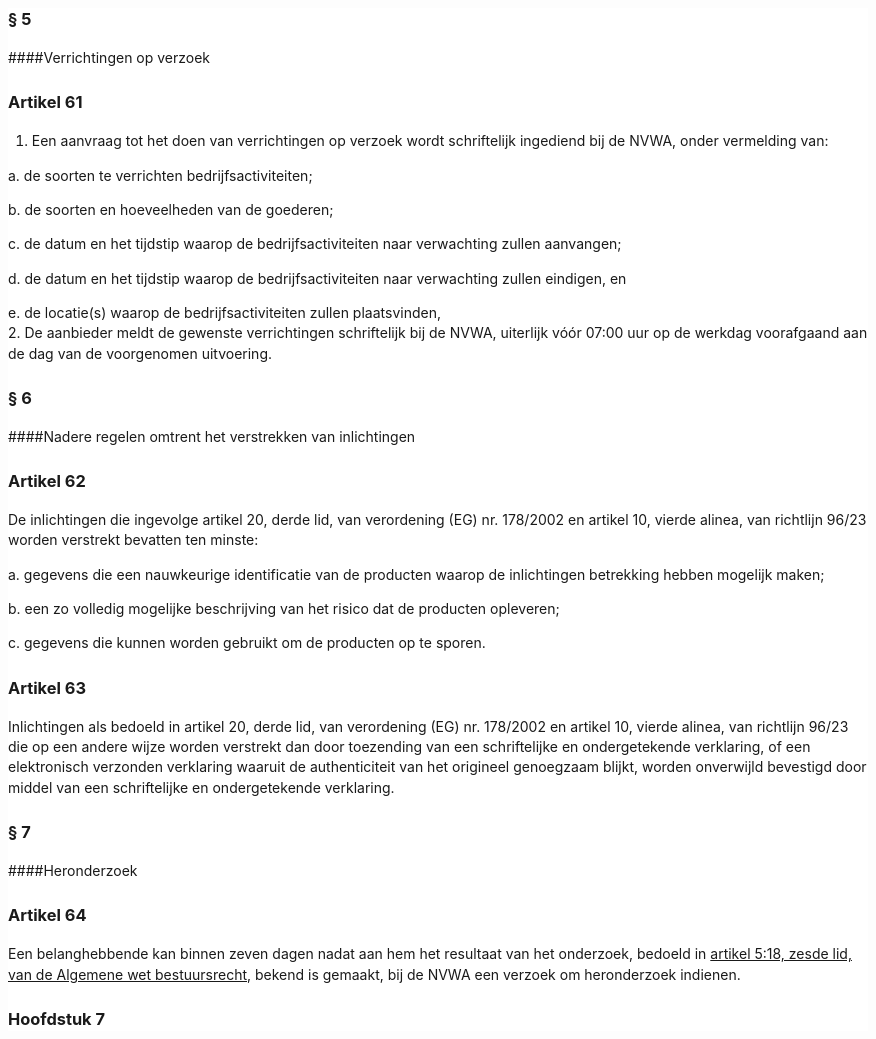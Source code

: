 ### §  5  

####Verrichtingen op verzoek

### Artikel  61  

1.  Een aanvraag tot het doen van verrichtingen op verzoek wordt schriftelijk ingediend bij de NVWA, onder vermelding van: 

a. de soorten te verrichten bedrijfsactiviteiten;  

b. de soorten en hoeveelheden van de goederen;  

c. de datum en het tijdstip waarop de bedrijfsactiviteiten naar verwachting zullen aanvangen;  

d. de datum en het tijdstip waarop de bedrijfsactiviteiten naar verwachting zullen eindigen, en  

e. de locatie(s) waarop de bedrijfsactiviteiten zullen plaatsvinden,     
2.  De aanbieder meldt de gewenste verrichtingen schriftelijk bij de NVWA, uiterlijk vóór 07:00 uur op de werkdag voorafgaand aan de dag van de voorgenomen uitvoering.   

### §  6  

####Nadere regelen omtrent het verstrekken van inlichtingen

### Artikel  62  

De inlichtingen die ingevolge artikel 20, derde lid, van verordening (EG) nr. 178/2002 en artikel 10, vierde alinea, van richtlijn 96/23 worden verstrekt bevatten ten minste: 

a. gegevens die een nauwkeurige identificatie van de producten waarop de inlichtingen betrekking hebben mogelijk maken;  

b. een zo volledig mogelijke beschrijving van het risico dat de producten opleveren;  

c. gegevens die kunnen worden gebruikt om de producten op te sporen.    

### Artikel  63  

Inlichtingen als bedoeld in artikel 20, derde lid, van verordening (EG) nr. 178/2002 en artikel 10, vierde alinea, van richtlijn 96/23 die op een andere wijze worden verstrekt dan door toezending van een schriftelijke en ondergetekende verklaring, of een elektronisch verzonden verklaring waaruit de authenticiteit van het origineel genoegzaam blijkt, worden onverwijld bevestigd door middel van een schriftelijke en ondergetekende verklaring.  

### §  7  

####Heronderzoek

### Artikel  64  

Een belanghebbende kan binnen zeven dagen nadat aan hem het resultaat van het onderzoek, bedoeld in [artikel 5:18, zesde lid, van de Algemene wet bestuursrecht](../../../../../wet/algemene/wet/bestuursrecht/BWBR0005537/README.md), bekend is gemaakt, bij de NVWA een verzoek om heronderzoek indienen.  

### Hoofdstuk  7  
